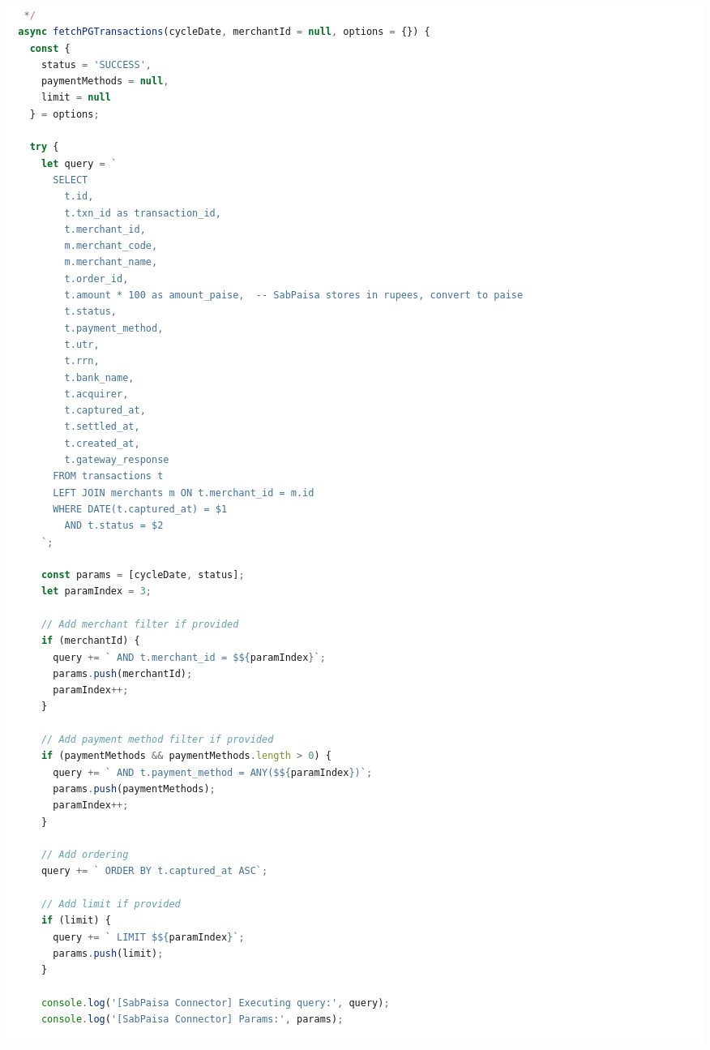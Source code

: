 ```javascript
   */
  async fetchPGTransactions(cycleDate, merchantId = null, options = {}) {
    const {
      status = 'SUCCESS',
      paymentMethods = null,
      limit = null
    } = options;
    
    try {
      let query = `
        SELECT 
          t.id,
          t.txn_id as transaction_id,
          t.merchant_id,
          m.merchant_code,
          m.merchant_name,
          t.order_id,
          t.amount * 100 as amount_paise,  -- SabPaisa stores in rupees, convert to paise
          t.status,
          t.payment_method,
          t.utr,
          t.rrn,
          t.bank_name,
          t.acquirer,
          t.captured_at,
          t.settled_at,
          t.created_at,
          t.gateway_response
        FROM transactions t
        LEFT JOIN merchants m ON t.merchant_id = m.id
        WHERE DATE(t.captured_at) = $1
          AND t.status = $2
      `;
      
      const params = [cycleDate, status];
      let paramIndex = 3;
      
      // Add merchant filter if provided
      if (merchantId) {
        query += ` AND t.merchant_id = $${paramIndex}`;
        params.push(merchantId);
        paramIndex++;
      }
      
      // Add payment method filter if provided
      if (paymentMethods && paymentMethods.length > 0) {
        query += ` AND t.payment_method = ANY($${paramIndex})`;
        params.push(paymentMethods);
        paramIndex++;
      }
      
      // Add ordering
      query += ` ORDER BY t.captured_at ASC`;
      
      // Add limit if provided
      if (limit) {
        query += ` LIMIT $${paramIndex}`;
        params.push(limit);
      }
      
      console.log('[SabPaisa Connector] Executing query:', query);
      console.log('[SabPaisa Connector] Params:', params);
      
```
